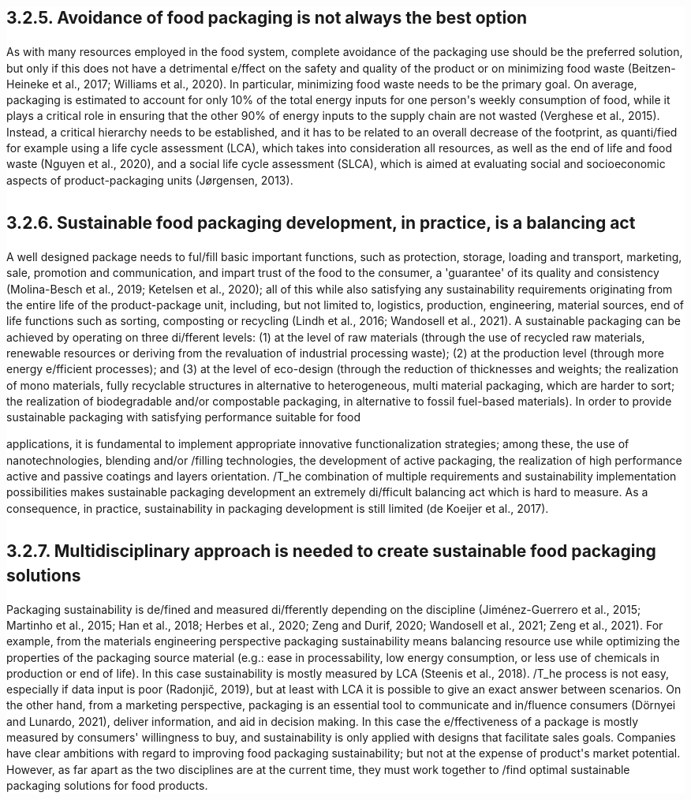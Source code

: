 ## 3.2.5. Avoidance of food packaging is not always the best option

As with many resources employed in the food system, complete avoidance of the packaging use should be the preferred solution, but only if this does not have a detrimental e/ffect on the safety and quality of the product or on minimizing food waste (Beitzen-Heineke et al., 2017; Williams et al., 2020). In particular, minimizing food waste needs to be the primary goal. On average, packaging is estimated to account for only 10% of the total energy inputs for one person's weekly consumption of food, while it plays a critical role in ensuring that the other 90% of energy inputs to the supply chain are not wasted (Verghese  et  al.,  2015).  Instead,  a  critical  hierarchy  needs  to be established, and it has to be related to an overall decrease of the footprint, as quanti/fied for example using a life cycle assessment (LCA), which takes into consideration all resources, as well as the end of life and food waste (Nguyen et al., 2020), and a social life cycle assessment  (SLCA),  which  is  aimed  at  evaluating  social  and socioeconomic aspects of product-packaging units (Jørgensen, 2013).

## 3.2.6. Sustainable food packaging development, in practice, is a balancing act

A well designed package needs to ful/fill basic important functions, such as protection, storage, loading and transport, marketing, sale, promotion and communication, and impart trust of the food to the consumer, a 'guarantee' of its quality and consistency (Molina-Besch et al., 2019; Ketelsen et al., 2020); all of this while also satisfying any sustainability requirements originating from the entire life of the product-package  unit,  including,  but  not  limited  to,  logistics, production, engineering, material sources, end of life functions such as sorting, composting or recycling (Lindh et al., 2016; Wandosell et al., 2021). A sustainable packaging can be achieved by operating on three di/fferent levels: (1) at the level of raw materials (through the use of recycled raw materials, renewable resources or deriving from the revaluation of industrial processing waste); (2) at the production level (through more energy e/fficient processes); and (3) at the level of eco-design (through the reduction of thicknesses and weights; the realization of mono materials, fully recyclable structures in alternative to heterogeneous, multi material packaging, which are harder to sort; the realization of biodegradable and/or compostable packaging, in alternative  to  fossil  fuel-based  materials).  In  order  to  provide sustainable packaging with satisfying performance suitable for food

applications, it is fundamental to implement appropriate innovative functionalization strategies; among these, the use of nanotechnologies, blending  and/or  /filling  technologies,  the  development  of  active packaging, the realization of high performance active and passive coatings  and  layers  orientation.  /T\_he  combination  of  multiple requirements and sustainability implementation possibilities makes sustainable packaging development an extremely di/fficult balancing act  which  is  hard  to  measure.  As  a  consequence,  in  practice, sustainability in packaging development is still limited (de Koeijer et al., 2017).

## 3.2.7. Multidisciplinary approach is needed to create sustainable food packaging solutions

Packaging  sustainability  is  de/fined  and  measured  di/fferently depending on the discipline (Jiménez-Guerrero et al., 2015; Martinho et al., 2015; Han et al., 2018; Herbes et al., 2020; Zeng and Durif, 2020; Wandosell et  al., 2021;  Zeng et  al., 2021). For example, from the materials engineering perspective packaging sustainability means balancing  resource  use  while  optimizing  the  properties  of  the packaging source material (e.g.: ease in processability, low energy consumption, or less use of chemicals in production or end of life). In this case sustainability is mostly measured by LCA (Steenis et al., 2018). /T\_he process is not easy, especially if data input is poor (Radonjič, 2019), but at least with LCA it is possible to give an exact answer between scenarios. On the other hand, from a marketing perspective, packaging is an essential tool to communicate and in/fluence consumers (Dörnyei and Lunardo, 2021), deliver information, and aid in decision making. In this case the e/ffectiveness of a package is mostly measured by consumers' willingness to buy, and sustainability is only applied with designs that facilitate sales goals. Companies have clear ambitions with regard to improving food packaging sustainability; but not at the expense of product's market potential. However, as far apart as the two disciplines are at the current time, they must work together to /find optimal sustainable packaging solutions for food products.
